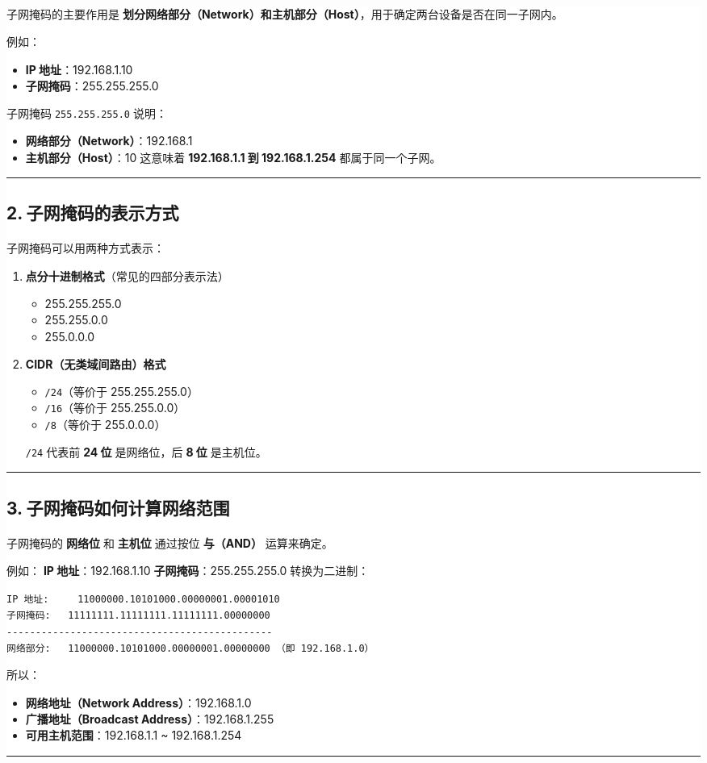 子网掩码的主要作用是 **划分网络部分（Network）和主机部分（Host）**，用于确定两台设备是否在同一子网内。

例如：

- **IP 地址**：192.168.1.10
- **子网掩码**：255.255.255.0

子网掩码 `255.255.255.0` 说明：

- **网络部分（Network）**：192.168.1
- **主机部分（Host）**：10
  这意味着 **192.168.1.1 到 192.168.1.254** 都属于同一个子网。

------

## 2. **子网掩码的表示方式**

子网掩码可以用两种方式表示：

1. **点分十进制格式**（常见的四部分表示法）

   - 255.255.255.0
   - 255.255.0.0
   - 255.0.0.0

2. **CIDR（无类域间路由）格式**

   - `/24`（等价于 255.255.255.0）
   - `/16`（等价于 255.255.0.0）
   - `/8`（等价于 255.0.0.0）

   `/24` 代表前 **24 位** 是网络位，后 **8 位** 是主机位。

------

## 3. **子网掩码如何计算网络范围**

子网掩码的 **网络位** 和 **主机位** 通过按位 **与（AND）** 运算来确定。

例如： **IP 地址**：192.168.1.10
**子网掩码**：255.255.255.0
转换为二进制：

```
IP 地址:     11000000.10101000.00000001.00001010
子网掩码:   11111111.11111111.11111111.00000000
----------------------------------------------
网络部分:   11000000.10101000.00000001.00000000 （即 192.168.1.0）
```

所以：

- **网络地址（Network Address）**：192.168.1.0
- **广播地址（Broadcast Address）**：192.168.1.255
- **可用主机范围**：192.168.1.1 ~ 192.168.1.254

------
